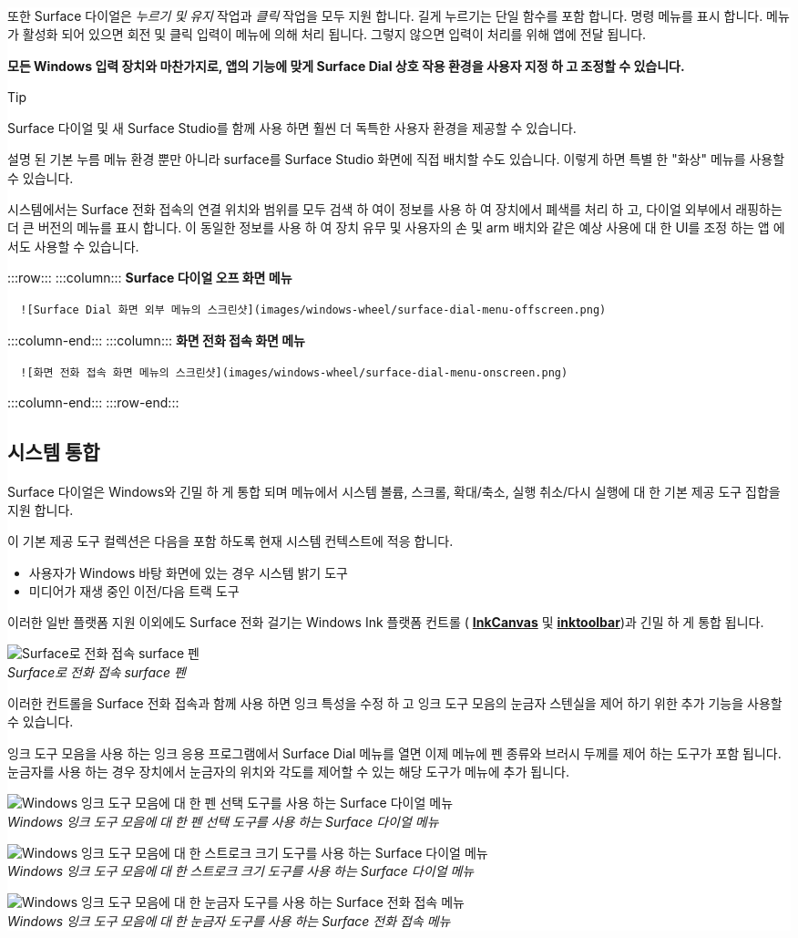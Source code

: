 또한 Surface 다이얼은 *누르기 및 유지* 작업과 *클릭* 작업을 모두 지원 합니다. 길게 누르기는 단일 함수를 포함 합니다. 명령 메뉴를 표시 합니다. 메뉴가 활성화 되어 있으면 회전 및 클릭 입력이 메뉴에 의해 처리 됩니다. 그렇지 않으면 입력이 처리를 위해 앱에 전달 됩니다. 

**모든 Windows 입력 장치와 마찬가지로, 앱의 기능에 맞게 Surface Dial 상호 작용 환경을 사용자 지정 하 고 조정할 수 있습니다.**

> [!TIP]
> Surface 다이얼 및 새 Surface Studio를 함께 사용 하면 훨씬 더 독특한 사용자 환경을 제공할 수 있습니다.  
>
>설명 된 기본 누름 메뉴 환경 뿐만 아니라 surface를 Surface Studio 화면에 직접 배치할 수도 있습니다. 이렇게 하면 특별 한 "화상" 메뉴를 사용할 수 있습니다. 
>
>시스템에서는 Surface 전화 접속의 연결 위치와 범위를 모두 검색 하 여이 정보를 사용 하 여 장치에서 폐색를 처리 하 고, 다이얼 외부에서 래핑하는 더 큰 버전의 메뉴를 표시 합니다. 이 동일한 정보를 사용 하 여 장치 유무 및 사용자의 손 및 arm 배치와 같은 예상 사용에 대 한 UI를 조정 하는 앱 에서도 사용할 수 있습니다.

:::row:::
   :::column:::
      **Surface 다이얼 오프 화면 메뉴**

      ![Surface Dial 화면 외부 메뉴의 스크린샷](images/windows-wheel/surface-dial-menu-offscreen.png)
   :::column-end:::
   :::column:::
      **화면 전화 접속 화면 메뉴**

      ![화면 전화 접속 화면 메뉴의 스크린샷](images/windows-wheel/surface-dial-menu-onscreen.png)
   :::column-end:::
:::row-end:::

## <a name="system-integration"></a>시스템 통합

Surface 다이얼은 Windows와 긴밀 하 게 통합 되며 메뉴에서 시스템 볼륨, 스크롤, 확대/축소, 실행 취소/다시 실행에 대 한 기본 제공 도구 집합을 지원 합니다.

이 기본 제공 도구 컬렉션은 다음을 포함 하도록 현재 시스템 컨텍스트에 적응 합니다.
- 사용자가 Windows 바탕 화면에 있는 경우 시스템 밝기 도구
- 미디어가 재생 중인 이전/다음 트랙 도구

이러한 일반 플랫폼 지원 이외에도 Surface 전화 걸기는 Windows Ink 플랫폼 컨트롤 ( [**InkCanvas**](/uwp/api/Windows.UI.Xaml.Controls.InkCanvas) 및 [**inktoolbar**](/uwp/api/Windows.UI.Xaml.Controls.InkToolbar))과 긴밀 하 게 통합 됩니다.

![Surface로 전화 접속 surface 펜](images/windows-wheel/dial-and-pen-400px.png)  
*Surface로 전화 접속 surface 펜*

이러한 컨트롤을 Surface 전화 접속과 함께 사용 하면 잉크 특성을 수정 하 고 잉크 도구 모음의 눈금자 스텐실을 제어 하기 위한 추가 기능을 사용할 수 있습니다.

잉크 도구 모음을 사용 하는 잉크 응용 프로그램에서 Surface Dial 메뉴를 열면 이제 메뉴에 펜 종류와 브러시 두께를 제어 하는 도구가 포함 됩니다. 눈금자를 사용 하는 경우 장치에서 눈금자의 위치와 각도를 제어할 수 있는 해당 도구가 메뉴에 추가 됩니다.

![Windows 잉크 도구 모음에 대 한 펜 선택 도구를 사용 하는 Surface 다이얼 메뉴](images/windows-wheel/surface-dial-menu-inktoolbar-pen.png)  
*Windows 잉크 도구 모음에 대 한 펜 선택 도구를 사용 하는 Surface 다이얼 메뉴*

![Windows 잉크 도구 모음에 대 한 스트로크 크기 도구를 사용 하는 Surface 다이얼 메뉴](images/windows-wheel/surface-dial-menu-inktoolbar-strokesize.png)  
*Windows 잉크 도구 모음에 대 한 스트로크 크기 도구를 사용 하는 Surface 다이얼 메뉴*

![Windows 잉크 도구 모음에 대 한 눈금자 도구를 사용 하는 Surface 전화 접속 메뉴](images/windows-wheel/surface-dial-menu-inktoolbar-ruler.png)  
*Windows 잉크 도구 모음에 대 한 눈금자 도구를 사용 하는 Surface 전화 접속 메뉴*
